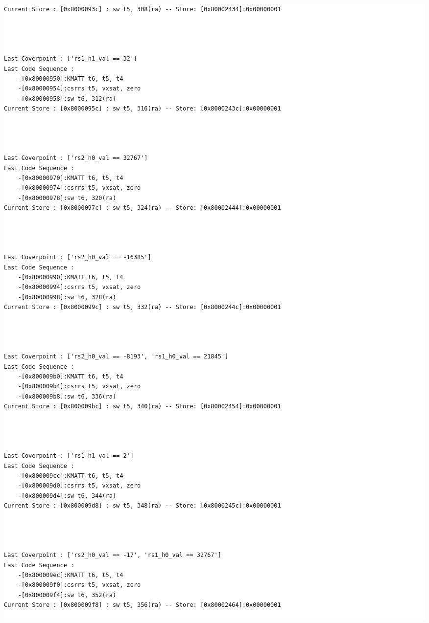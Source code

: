 ```
Current Store : [0x8000093c] : sw t5, 308(ra) -- Store: [0x80002434]:0x00000001




Last Coverpoint : ['rs1_h1_val == 32']
Last Code Sequence : 
	-[0x80000950]:KMATT t6, t5, t4
	-[0x80000954]:csrrs t5, vxsat, zero
	-[0x80000958]:sw t6, 312(ra)
Current Store : [0x8000095c] : sw t5, 316(ra) -- Store: [0x8000243c]:0x00000001




Last Coverpoint : ['rs2_h0_val == 32767']
Last Code Sequence : 
	-[0x80000970]:KMATT t6, t5, t4
	-[0x80000974]:csrrs t5, vxsat, zero
	-[0x80000978]:sw t6, 320(ra)
Current Store : [0x8000097c] : sw t5, 324(ra) -- Store: [0x80002444]:0x00000001




Last Coverpoint : ['rs2_h0_val == -16385']
Last Code Sequence : 
	-[0x80000990]:KMATT t6, t5, t4
	-[0x80000994]:csrrs t5, vxsat, zero
	-[0x80000998]:sw t6, 328(ra)
Current Store : [0x8000099c] : sw t5, 332(ra) -- Store: [0x8000244c]:0x00000001




Last Coverpoint : ['rs2_h0_val == -8193', 'rs1_h0_val == 21845']
Last Code Sequence : 
	-[0x800009b0]:KMATT t6, t5, t4
	-[0x800009b4]:csrrs t5, vxsat, zero
	-[0x800009b8]:sw t6, 336(ra)
Current Store : [0x800009bc] : sw t5, 340(ra) -- Store: [0x80002454]:0x00000001




Last Coverpoint : ['rs1_h1_val == 2']
Last Code Sequence : 
	-[0x800009cc]:KMATT t6, t5, t4
	-[0x800009d0]:csrrs t5, vxsat, zero
	-[0x800009d4]:sw t6, 344(ra)
Current Store : [0x800009d8] : sw t5, 348(ra) -- Store: [0x8000245c]:0x00000001




Last Coverpoint : ['rs2_h0_val == -17', 'rs1_h0_val == 32767']
Last Code Sequence : 
	-[0x800009ec]:KMATT t6, t5, t4
	-[0x800009f0]:csrrs t5, vxsat, zero
	-[0x800009f4]:sw t6, 352(ra)
Current Store : [0x800009f8] : sw t5, 356(ra) -- Store: [0x80002464]:0x00000001


```